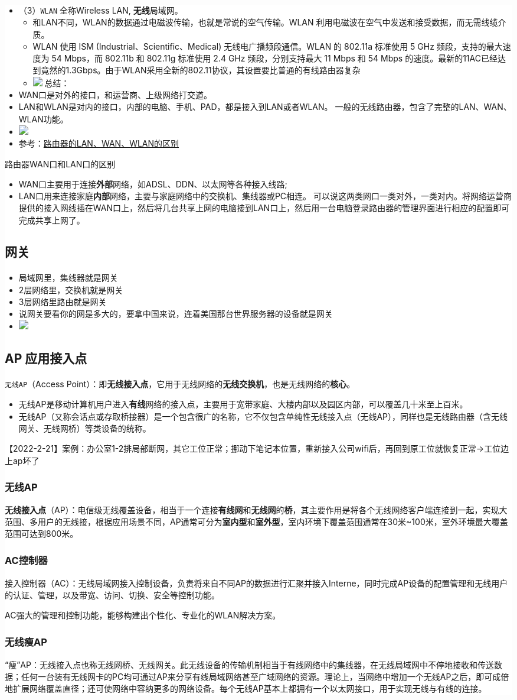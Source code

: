 - （3）`WLAN` 全称Wireless LAN, **无线**局域网。
  - 和LAN不同，WLAN的数据通过电磁波传输，也就是常说的空气传输。WLAN 利用电磁波在空气中发送和接受数据，而无需线缆介质。
  - WLAN 使用 ISM (Industrial、Scientific、Medical) 无线电广播频段通信。WLAN 的 802.11a 标准使用 5 GHz 频段，支持的最大速度为 54 Mbps，而 802.11b 和 802.11g 标准使用 2.4 GHz 频段，分别支持最大 11 Mbps 和 54 Mbps 的速度。最新的11AC已经达到竟然的1.3Gbps。由于WLAN采用全新的802.11协议，其设置要比普通的有线路由器复杂
  - ![](https://imgsa.baidu.com/exp/w=500/sign=8ebddcdbb47eca80120539e7a1229712/a6efce1b9d16fdfa93fdbc16b08f8c5495ee7bb0.jpg)
总结：
- WAN口是对外的接口，和运营商、上级网络打交道。
- LAN和WLAN是对内的接口，内部的电脑、手机、PAD，都是接入到LAN或者WLAN。
一般的无线路由器，包含了完整的LAN、WAN、WLAN功能。
- ![](https://imgsa.baidu.com/exp/w=500/sign=198ca5d7ba096b6381195e503c318733/96dda144ad345982a17d876a08f431adcaef8456.jpg)
- 参考：[路由器的LAN、WAN、WLAN的区别](https://www.cnblogs.com/Renyi-Fan/p/8092521.html)


路由器WAN口和LAN口的区别
- WAN口主要用于连接**外部**网络，如ADSL、DDN、以太网等各种接入线路;
- LAN口用来连接家庭**内部**网络，主要与家庭网络中的交换机、集线器或PC相连。
可以说这两类网口一类对外，一类对内。将网络运营商提供的接入网线插在WAN口上，然后将几台共享上网的电脑接到LAN口上，然后用一台电脑登录路由器的管理界面进行相应的配置即可完成共享上网了。

## 网关

- 局域网里，集线器就是网关
- 2层网络里，交换机就是网关
- 3层网络里路由就是网关
- 说网关要看你的网是多大的，要拿中国来说，连着美国那台世界服务器的设备就是网关
- ![](https://img-blog.csdn.net/20160822203418755?watermark/2/text/aHR0cDovL2Jsb2cuY3Nkbi5uZXQv/font/5a6L5L2T/fontsize/400/fill/I0JBQkFCMA==/dissolve/70/gravity/Center)


## AP 应用接入点

`无线AP`（Access Point）：即**无线接入点**，它用于无线网络的**无线交换机**，也是无线网络的**核心**。
- 无线AP是移动计算机用户进入**有线**网络的接入点，主要用于宽带家庭、大楼内部以及园区内部，可以覆盖几十米至上百米。
- 无线AP（又称会话点或存取桥接器）是一个包含很广的名称，它不仅包含单纯性无线接入点（无线AP），同样也是无线路由器（含无线网关、无线网桥）等类设备的统称。

【2022-2-21】案例：办公室1-2排局部断网，其它工位正常；挪动下笔记本位置，重新接入公司wifi后，再回到原工位就恢复正常→工位边上ap坏了

### 无线AP

**无线接入点**（AP）：电信级无线覆盖设备，相当于一个连接**有线网**和**无线网**的**桥**，其主要作用是将各个无线网络客户端连接到一起，实现大范围、多用户的无线接，根据应用场景不同，AP通常可分为**室内型**和**室外型**，室内环境下覆盖范围通常在30米~100米，室外环境最大覆盖范围可达到800米。

### AC控制器

接入控制器（AC）：无线局域网接入控制设备，负责将来自不同AP的数据进行汇聚并接入Interne，同时完成AP设备的配置管理和无线用户的认证、管理，以及带宽、访问、切换、安全等控制功能。

AC强大的管理和控制功能，能够构建出个性化、专业化的WLAN解决方案。

### 无线瘦AP

“瘦”AP：无线接入点也称无线网桥、无线网关。此无线设备的传输机制相当于有线网络中的集线器，在无线局域网中不停地接收和传送数据；任何一台装有无线网卡的PC均可通过AP来分享有线局域网络甚至广域网络的资源。理论上，当网络中增加一个无线AP之后，即可成倍地扩展网络覆盖直径；还可使网络中容纳更多的网络设备。每个无线AP基本上都拥有一个以太网接口，用于实现无线与有线的连接。
